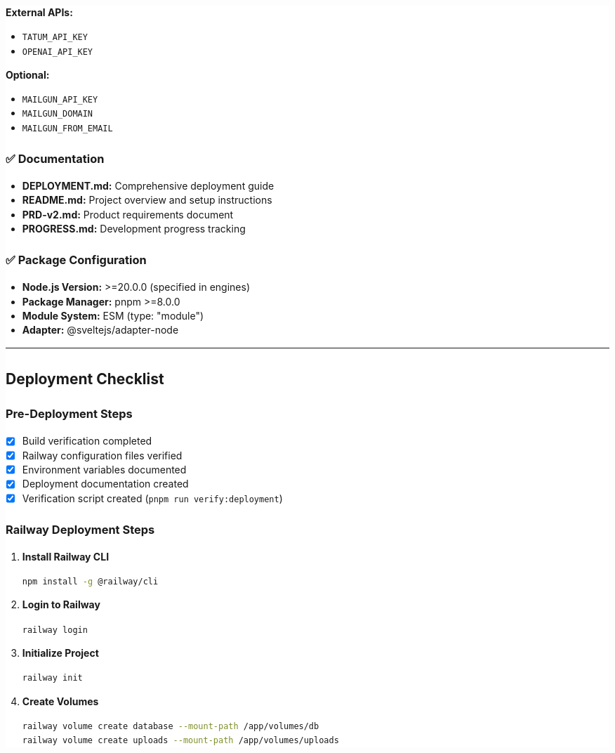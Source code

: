 **External APIs:**
- `TATUM_API_KEY`
- `OPENAI_API_KEY`

**Optional:**
- `MAILGUN_API_KEY`
- `MAILGUN_DOMAIN`
- `MAILGUN_FROM_EMAIL`

### ✅ Documentation
- **DEPLOYMENT.md:** Comprehensive deployment guide
- **README.md:** Project overview and setup instructions
- **PRD-v2.md:** Product requirements document
- **PROGRESS.md:** Development progress tracking

### ✅ Package Configuration
- **Node.js Version:** >=20.0.0 (specified in engines)
- **Package Manager:** pnpm >=8.0.0
- **Module System:** ESM (type: "module")
- **Adapter:** @sveltejs/adapter-node

---

## Deployment Checklist

### Pre-Deployment Steps

- [x] Build verification completed
- [x] Railway configuration files verified
- [x] Environment variables documented
- [x] Deployment documentation created
- [x] Verification script created (`pnpm run verify:deployment`)

### Railway Deployment Steps

1. **Install Railway CLI**
   ```bash
   npm install -g @railway/cli
   ```

2. **Login to Railway**
   ```bash
   railway login
   ```

3. **Initialize Project**
   ```bash
   railway init
   ```

4. **Create Volumes**
   ```bash
   railway volume create database --mount-path /app/volumes/db
   railway volume create uploads --mount-path /app/volumes/uploads
   ```
